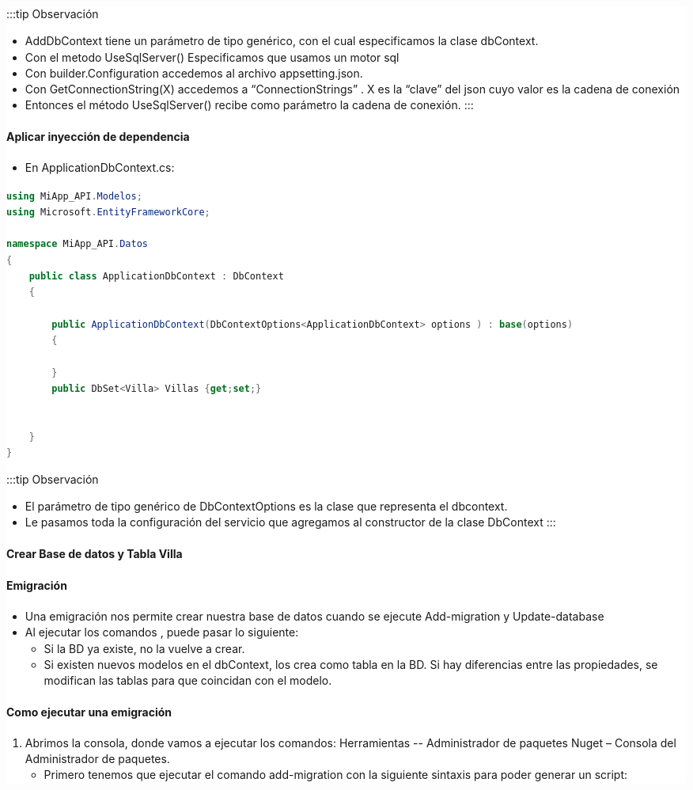```csharp
```

:::tip Observación
- AddDbContext tiene un parámetro de tipo genérico, con el cual especificamos la clase dbContext.
- Con el metodo UseSqlServer() Especificamos que usamos un motor sql
- Con builder.Configuration accedemos al archivo appsetting.json.
- Con GetConnectionString(X) accedemos a “ConnectionStrings” . X es la “clave” del json cuyo valor es la cadena de conexión
- Entonces el método UseSqlServer() recibe como parámetro la cadena de conexión.
:::

#### Aplicar inyección de dependencia
- En ApplicationDbContext.cs:

```csharp
using MiApp_API.Modelos;
using Microsoft.EntityFrameworkCore;

namespace MiApp_API.Datos
{
    public class ApplicationDbContext : DbContext
    {

        public ApplicationDbContext(DbContextOptions<ApplicationDbContext> options ) : base(options)
        {
            
        }
        public DbSet<Villa> Villas {get;set;}


    }
}

```
:::tip Observación
- El parámetro de tipo genérico de DbContextOptions es la clase que representa el dbcontext.
- Le pasamos toda la configuración del servicio que agregamos al constructor de la clase DbContext
:::

#### Crear Base de datos y Tabla Villa

#### Emigración
- Una emigración nos permite crear nuestra base de datos cuando se ejecute Add-migration y Update-database
- Al ejecutar los comandos , puede pasar lo siguiente:
  - Si la BD ya existe, no la vuelve a crear.
  - Si existen nuevos modelos en el dbContext, los crea como tabla en la BD. Si hay diferencias entre las propiedades, se modifican las tablas para que coincidan con el modelo.
#### Como ejecutar una emigración
1. Abrimos la consola, donde vamos a ejecutar los comandos: Herramientas -- Administrador de paquetes Nuget – Consola del Administrador de paquetes.
    - Primero tenemos que  ejecutar el comando add-migration con la siguiente sintaxis para poder generar un script:
